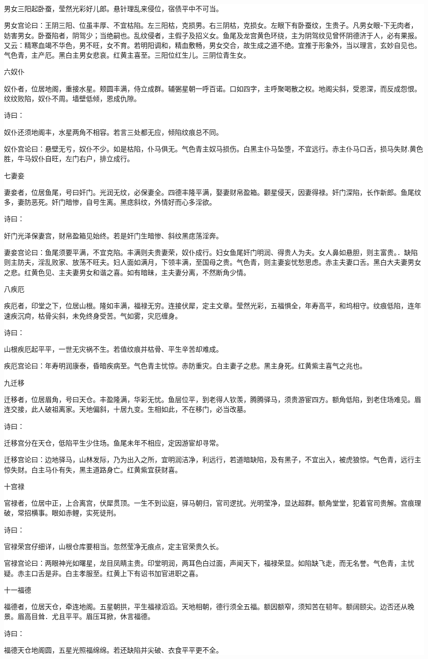 男女三阳起卧蚕，莹然光彩好儿郎。悬针理乱来侵位，宿债平中不可当。  

男女宫论曰：王阴三阳、位虽丰厚、不宜枯陷。左三阳枯，克损男。右三阴枯，克损女。左眼下有卧蚕纹，生贵子。凡男女眼-下无肉者，妨害男女。卧蚕陷者，阴驾少；当绝嗣也。乱纹侵者，主假子及招义女。鱼尾及龙宫黄色环绕，主为阴驾纹见曾怀阴德济于人，必有果报。又云：精寒血竭不华色，男不旺，女不育。若明阳调和，精血敷畅，男女交合，故生成之道不绝。宜推于形象外，当以理言，玄妙自见也。气色青，主产厄。黑白主男女悲哀。红黄主喜至。三阳位红生儿。三阴位青生女。  

六奴仆  

奴仆者，位居地阁，重接水星。颊圆丰满，侍立成群。辅弻星朝一呼百诺。口如四字，主呼聚喝散之权。地阁尖斜，受恩深，而反成怨恨。纹纹败陷，奴仆不周。墙壁低倾，恩成仇隙。  

诗曰：  

奴仆还须地阁丰，水星两角不相容。若言三处都无应，倾陷纹痕总不同。  

奴仆宫论曰：悬壁无亏，奴仆不少。如是枯陷，仆马俱无。气色青主奴马损伤。白黑主仆马坠堕，不宜远行。赤主仆马口舌，损马失财.黄色胜，牛马奴仆自旺，左门右户，排立成行。  

七妻妾  

妻妾者，位居鱼尾，号曰奸门。光润无纹，必保妻全。四德丰隆平满，娶妻财帛盈箱。颧星侵天，因妻得禄。奸门深陷，长作新郎。鱼尾纹多，妻防恶死。奸门暗惨，自号生离。黑痣斜纹，外情好而心多淫欲。  

诗曰：  

奸门光泽保妻宫，财帛盈箱见始终。若是奸门生暗惨、斜纹黑痣荡淫奔。  

妻妾宫论曰：鱼尾须要平满，不宜克陷。丰满则夫贵妻荣，奴仆成行。妇女鱼尾奸门明润、得贵人为夫。女人鼻如悬胆，则主富贵。．缺陷则主防夫，淫乱败家、放荡不旺夫。妇人面如满月，下领丰满，至国母之贵。气色青，则主妻妄忧愁思虑。赤主夫妻口舌。黑白大夫妻男女之悲。红黄色见、主夫妻男女和谐之喜。如有暗昧，主夫妻分离，不然断角少情。  

八疾厄  

疾厄者，印堂之下，位居山根。隆如丰满，福禄无穷。连接伏犀，定主文章。莹然光彩，五福惧全，年寿高平，和坞相守。纹痕低陷，连年速疾沉疴，枯骨尖斜，未免终身受苦。气如雾，灾厄缠身。  

诗曰：  

山根疾厄起平平，一世无灾祸不生。若值纹痕并枯骨、平生辛苦却难成。  

疾厄宫论曰：年寿明润康泰，昏暗疾病至。气色青主忧惊。赤防重灾。白主妻子之悲。黑主身死。红黄紫主喜气之兆也。  

九迁移  

迁移者，位居眉角，号曰天仓。丰盈隆满，华彩无忧。鱼层位平，到老得人钦羡，腾腾驿马，须贵游宦四方。额角低陷，到老住场难见。眉连交接，此人破祖离家。天地偏斜，十居九变。生相如此，不在移门，必当改墓。  

诗曰：  

迁移宫分在天仓，低陷平生少住场。鱼尾未年不相应，定因游宦却寻常。  

迁移宫论曰：边地驿马，山林发际，乃为出入之所，宜明润洁净，利远行，若道暗缺陷，及有黑子，不宜出入，被虎狼惊。气色青，远行主惊失财。白主马仆有失，黑主道路身亡。红黄紫宜获财喜。  

十宫禄  

官禄者，位居中正，上合离宫，伏犀贯顶。一生不到讼庭，驿马朝归，官司逻扰。光明莹净，显达超群。额角堂堂，犯着官司贵解。宫痕理破，常招横事。眼如赤鲤，实死徒刑。  

诗曰：  

官禄荣宫仔细详，山根仓库要相当。忽然莹净无痕点，定主官荣贵久长。  

官禄宫论曰：两眼神光如曙星，龙目凤睛主贵。印堂明润，两耳色白过面，声闻天下，福禄荣显。如陷缺飞走，而无名誉。气色青，主忧疑。赤主口舌是非。白主孝服至。红黄上下有诏书加官进职之喜。  

十一福德  

福德者，位居天仓，牵连地阁。五星朝拱，平生福禄滔滔。天地相朝，德行须全五福。额因额窄，须知苦在韧年。额阔颐尖。边否还从晚景。眉高目耸．尤且平平。眉压耳掀，休言福德。  

诗曰：  

福德天仓地阁圆，五星光照福绵绵。若还缺陷并尖破、衣食平平更不全。  
